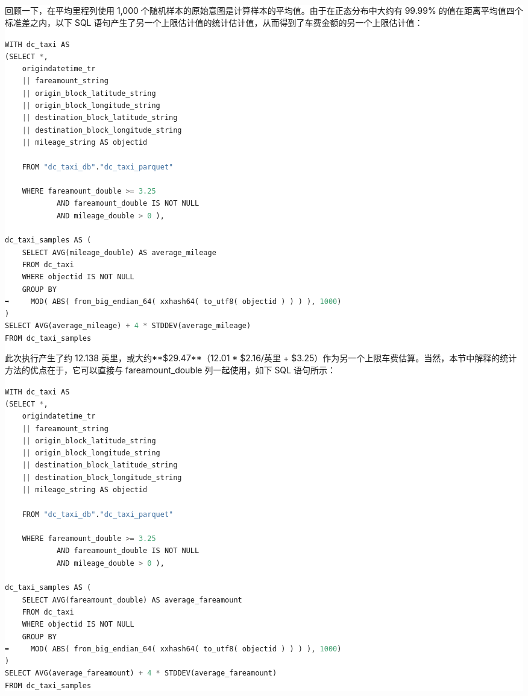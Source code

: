 回顾一下，在平均里程列使用 1,000 个随机样本的原始意图是计算样本的平均值。由于在正态分布中大约有 99.99% 的值在距离平均值四个标准差之内，以下 SQL 语句产生了另一个上限估计值的统计估计值，从而得到了车费金额的另一个上限估计值：

```py
WITH dc_taxi AS
(SELECT *,
    origindatetime_tr
    || fareamount_string
    || origin_block_latitude_string
    || origin_block_longitude_string
    || destination_block_latitude_string
    || destination_block_longitude_string
    || mileage_string AS objectid

    FROM "dc_taxi_db"."dc_taxi_parquet"

    WHERE fareamount_double >= 3.25
            AND fareamount_double IS NOT NULL
            AND mileage_double > 0 ),

dc_taxi_samples AS (
    SELECT AVG(mileage_double) AS average_mileage
    FROM dc_taxi
    WHERE objectid IS NOT NULL
    GROUP BY 
➥     MOD( ABS( from_big_endian_64( xxhash64( to_utf8( objectid ) ) ) ), 1000)
)
SELECT AVG(average_mileage) + 4 * STDDEV(average_mileage)
FROM dc_taxi_samples
```

此次执行产生了约 12.138 英里，或大约**$29.47**（12.01 * $2.16/英里 + $3.25）作为另一个上限车费估算。当然，本节中解释的统计方法的优点在于，它可以直接与 fareamount_double 列一起使用，如下 SQL 语句所示：

```py
WITH dc_taxi AS
(SELECT *,
    origindatetime_tr
    || fareamount_string
    || origin_block_latitude_string
    || origin_block_longitude_string
    || destination_block_latitude_string
    || destination_block_longitude_string
    || mileage_string AS objectid

    FROM "dc_taxi_db"."dc_taxi_parquet"

    WHERE fareamount_double >= 3.25
            AND fareamount_double IS NOT NULL
            AND mileage_double > 0 ),

dc_taxi_samples AS (
    SELECT AVG(fareamount_double) AS average_fareamount
    FROM dc_taxi
    WHERE objectid IS NOT NULL
    GROUP BY 
➥     MOD( ABS( from_big_endian_64( xxhash64( to_utf8( objectid ) ) ) ), 1000)
)
SELECT AVG(average_fareamount) + 4 * STDDEV(average_fareamount)
FROM dc_taxi_samples
```
